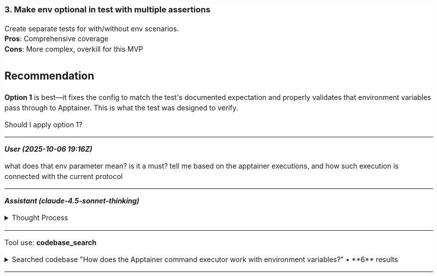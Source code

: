 ### 3. **Make env optional in test with multiple assertions**
Create separate tests for with/without env scenarios.  
**Pros**: Comprehensive coverage  
**Cons**: More complex, overkill for this MVP

## Recommendation

**Option 1** is best—it fixes the config to match the test's documented expectation and properly validates that environment variables pass through to Apptainer. This is what the test was designed to verify.

Should I apply option 1?

---

_**User (2025-10-06 19:16Z)**_

what does that env parameter mean? is it a must? tell me based on the apptainer executions, and how such execution is connected with the current protocol

---

_**Assistant (claude-4.5-sonnet-thinking)**_

<think><details><summary>Thought Process</summary></details></think>

---

Tool use: **codebase_search**

<details><summary>Searched codebase "How does the Apptainer command executor work with environment variables?" • **6** results</summary></details>

---

